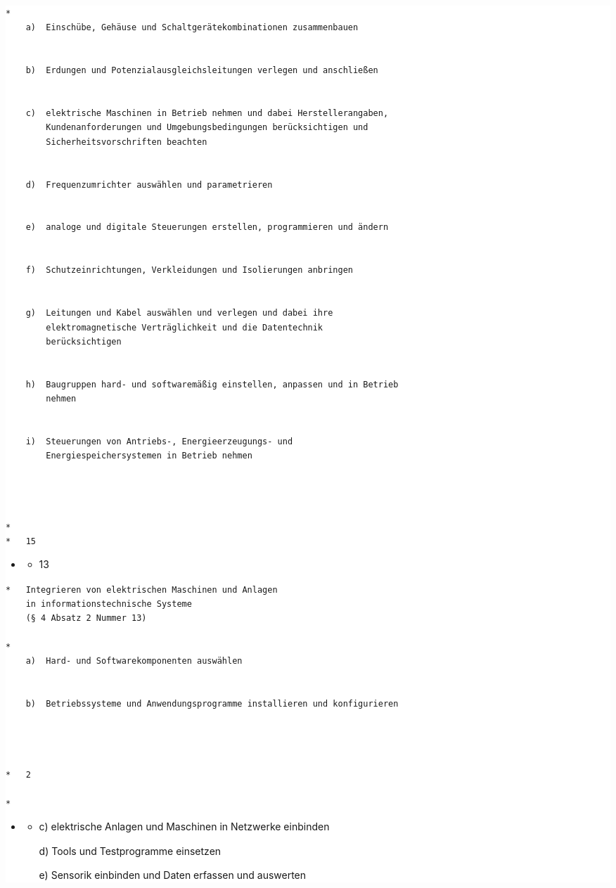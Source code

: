     *
        a)  Einschübe, Gehäuse und Schaltgerätekombinationen zusammenbauen


        b)  Erdungen und Potenzialausgleichsleitungen verlegen und anschließen


        c)  elektrische Maschinen in Betrieb nehmen und dabei Herstellerangaben,
            Kundenanforderungen und Umgebungsbedingungen berücksichtigen und
            Sicherheitsvorschriften beachten


        d)  Frequenzumrichter auswählen und parametrieren


        e)  analoge und digitale Steuerungen erstellen, programmieren und ändern


        f)  Schutzeinrichtungen, Verkleidungen und Isolierungen anbringen


        g)  Leitungen und Kabel auswählen und verlegen und dabei ihre
            elektromagnetische Verträglichkeit und die Datentechnik
            berücksichtigen


        h)  Baugruppen hard- und softwaremäßig einstellen, anpassen und in Betrieb
            nehmen


        i)  Steuerungen von Antriebs-, Energieerzeugungs- und
            Energiespeichersystemen in Betrieb nehmen




    *
    *   15


*    *   13

    *   Integrieren von elektrischen Maschinen und Anlagen
        in informationstechnische Systeme
        (§ 4 Absatz 2 Nummer 13)

    *
        a)  Hard- und Softwarekomponenten auswählen


        b)  Betriebssysteme und Anwendungsprogramme installieren und konfigurieren




    *   2

    *

*    *
        c)  elektrische Anlagen und Maschinen in Netzwerke einbinden


        d)  Tools und Testprogramme einsetzen


        e)  Sensorik einbinden und Daten erfassen und auswerten
